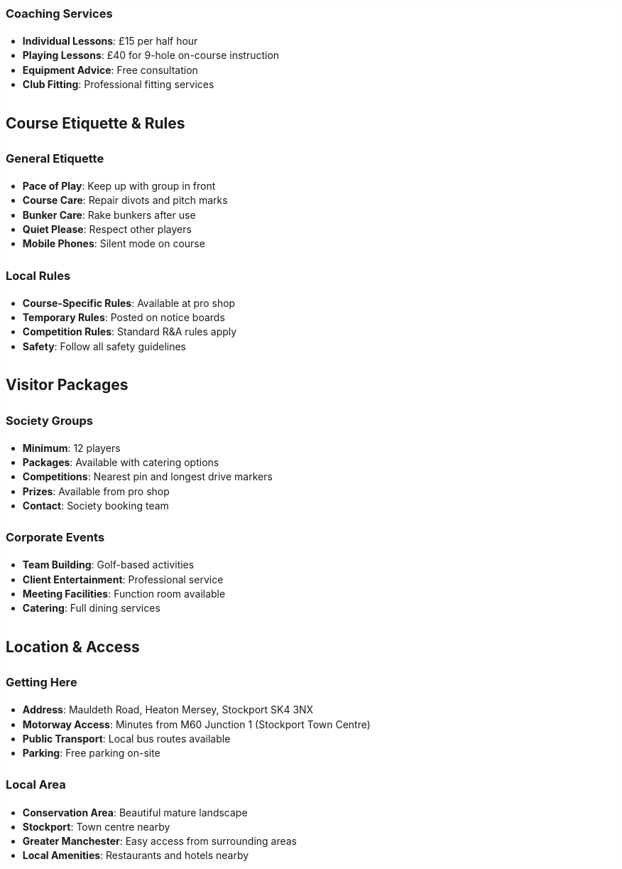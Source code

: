 ### Coaching Services
- **Individual Lessons**: £15 per half hour
- **Playing Lessons**: £40 for 9-hole on-course instruction
- **Equipment Advice**: Free consultation
- **Club Fitting**: Professional fitting services

## Course Etiquette & Rules

### General Etiquette
- **Pace of Play**: Keep up with group in front
- **Course Care**: Repair divots and pitch marks
- **Bunker Care**: Rake bunkers after use
- **Quiet Please**: Respect other players
- **Mobile Phones**: Silent mode on course

### Local Rules
- **Course-Specific Rules**: Available at pro shop
- **Temporary Rules**: Posted on notice boards
- **Competition Rules**: Standard R&A rules apply
- **Safety**: Follow all safety guidelines

## Visitor Packages

### Society Groups
- **Minimum**: 12 players
- **Packages**: Available with catering options
- **Competitions**: Nearest pin and longest drive markers
- **Prizes**: Available from pro shop
- **Contact**: Society booking team

### Corporate Events
- **Team Building**: Golf-based activities
- **Client Entertainment**: Professional service
- **Meeting Facilities**: Function room available
- **Catering**: Full dining services

## Location & Access

### Getting Here
- **Address**: Mauldeth Road, Heaton Mersey, Stockport SK4 3NX
- **Motorway Access**: Minutes from M60 Junction 1 (Stockport Town Centre)
- **Public Transport**: Local bus routes available
- **Parking**: Free parking on-site

### Local Area
- **Conservation Area**: Beautiful mature landscape
- **Stockport**: Town centre nearby
- **Greater Manchester**: Easy access from surrounding areas
- **Local Amenities**: Restaurants and hotels nearby
